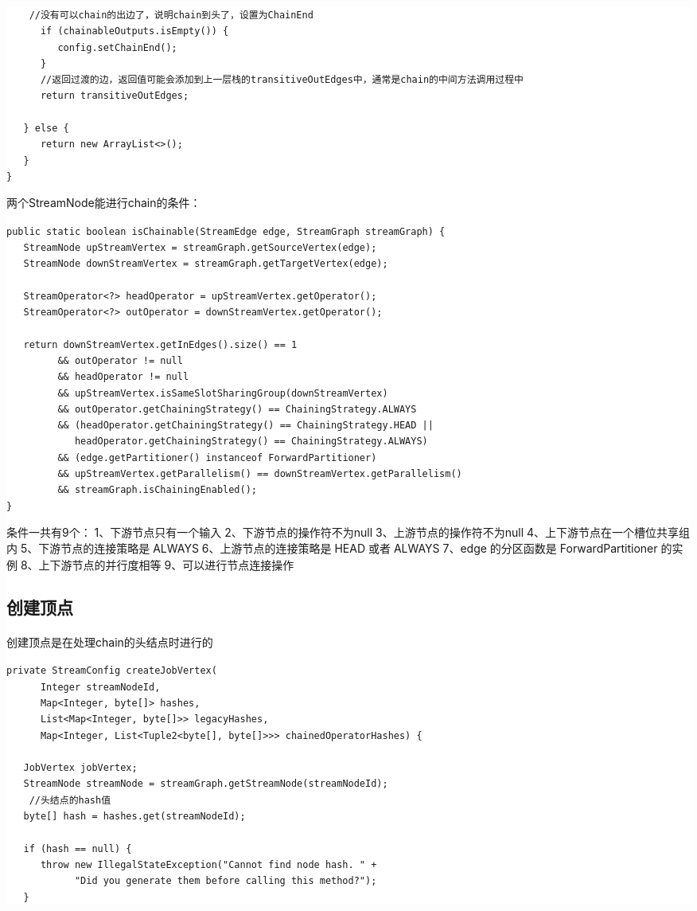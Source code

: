 ```
    //没有可以chain的出边了，说明chain到头了，设置为ChainEnd
      if (chainableOutputs.isEmpty()) {
         config.setChainEnd();
      }
      //返回过渡的边，返回值可能会添加到上一层栈的transitiveOutEdges中，通常是chain的中间方法调用过程中
      return transitiveOutEdges;

   } else {
      return new ArrayList<>();
   }
}
```

两个StreamNode能进行chain的条件：
```
public static boolean isChainable(StreamEdge edge, StreamGraph streamGraph) {
   StreamNode upStreamVertex = streamGraph.getSourceVertex(edge);
   StreamNode downStreamVertex = streamGraph.getTargetVertex(edge);

   StreamOperator<?> headOperator = upStreamVertex.getOperator();
   StreamOperator<?> outOperator = downStreamVertex.getOperator();

   return downStreamVertex.getInEdges().size() == 1
         && outOperator != null
         && headOperator != null
         && upStreamVertex.isSameSlotSharingGroup(downStreamVertex)
         && outOperator.getChainingStrategy() == ChainingStrategy.ALWAYS
         && (headOperator.getChainingStrategy() == ChainingStrategy.HEAD ||
            headOperator.getChainingStrategy() == ChainingStrategy.ALWAYS)
         && (edge.getPartitioner() instanceof ForwardPartitioner)
         && upStreamVertex.getParallelism() == downStreamVertex.getParallelism()
         && streamGraph.isChainingEnabled();
}
```
条件一共有9个：
1、下游节点只有一个输入
2、下游节点的操作符不为null
3、上游节点的操作符不为null
4、上下游节点在一个槽位共享组内
5、下游节点的连接策略是 ALWAYS
6、上游节点的连接策略是 HEAD 或者 ALWAYS
7、edge 的分区函数是 ForwardPartitioner 的实例
8、上下游节点的并行度相等
9、可以进行节点连接操作

## 创建顶点
创建顶点是在处理chain的头结点时进行的
```
private StreamConfig createJobVertex(
      Integer streamNodeId,
      Map<Integer, byte[]> hashes,
      List<Map<Integer, byte[]>> legacyHashes,
      Map<Integer, List<Tuple2<byte[], byte[]>>> chainedOperatorHashes) {

   JobVertex jobVertex;
   StreamNode streamNode = streamGraph.getStreamNode(streamNodeId);
    //头结点的hash值
   byte[] hash = hashes.get(streamNodeId);

   if (hash == null) {
      throw new IllegalStateException("Cannot find node hash. " +
            "Did you generate them before calling this method?");
   }
```
